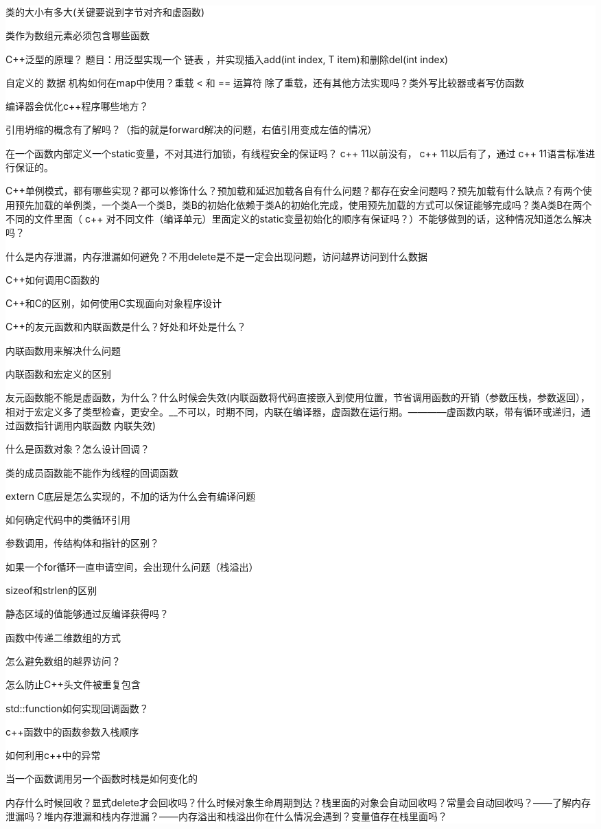 类的大小有多大(关键要说到字节对齐和虚函数)

类作为数组元素必须包含哪些函数

C++泛型的原理？ 题目：用泛型实现一个 链表 ，并实现插入add(int index, T item)和删除del(int index)

自定义的 数据 机构如何在map中使用？重载 < 和 == 运算符
除了重载，还有其他方法实现吗？类外写比较器或者写仿函数

编译器会优化c++程序哪些地方？

引用坍缩的概念有了解吗？（指的就是forward解决的问题，右值引用变成左值的情况）

在一个函数内部定义一个static变量，不对其进行加锁，有线程安全的保证吗？ c++ 11以前没有， c++ 11以后有了，通过 c++ 11语言标准进行保证的。

C++单例模式，都有哪些实现？都可以修饰什么？预加载和延迟加载各自有什么问题？都存在安全问题吗？预先加载有什么缺点？有两个使用预先加载的单例类，一个类A一个类B，类B的初始化依赖于类A的初始化完成，使用预先加载的方式可以保证能够完成吗？类A类B在两个不同的文件里面（ c++ 对不同文件（编译单元）里面定义的static变量初始化的顺序有保证吗？）不能够做到的话，这种情况知道怎么解决吗？

什么是内存泄漏，内存泄漏如何避免？不用delete是不是一定会出现问题，访问越界访问到什么数据

C++如何调用C函数的

C++和C的区别，如何使用C实现面向对象程序设计

C++的友元函数和内联函数是什么？好处和坏处是什么？

内联函数用来解决什么问题

内联函数和宏定义的区别

友元函数能不能是虚函数，为什么？什么时候会失效(内联函数将代码直接嵌入到使用位置，节省调用函数的开销（参数压栈，参数返回），相对于宏定义多了类型检查，更安全。__不可以，时期不同，内联在编译器，虚函数在运行期。————虚函数内联，带有循环或递归，通过函数指针调用内联函数 内联失效)

什么是函数对象？怎么设计回调？

类的成员函数能不能作为线程的回调函数

extern C底层是怎么实现的，不加的话为什么会有编译问题

如何确定代码中的类循环引用

参数调用，传结构体和指针的区别？

如果一个for循环一直申请空间，会出现什么问题（栈溢出）

sizeof和strlen的区别

静态区域的值能够通过反编译获得吗？

函数中传递二维数组的方式

怎么避免数组的越界访问？

怎么防止C++头文件被重复包含

std::function如何实现回调函数？

c++函数中的函数参数入栈顺序

如何利用c++中的异常

当一个函数调用另一个函数时栈是如何变化的

内存什么时候回收？显式delete才会回收吗？什么时候对象生命周期到达？栈里面的对象会自动回收吗？常量会自动回收吗？——了解内存泄漏吗？堆内存泄漏和栈内存泄漏？——内存溢出和栈溢出你在什么情况会遇到？变量值存在栈里面吗？
